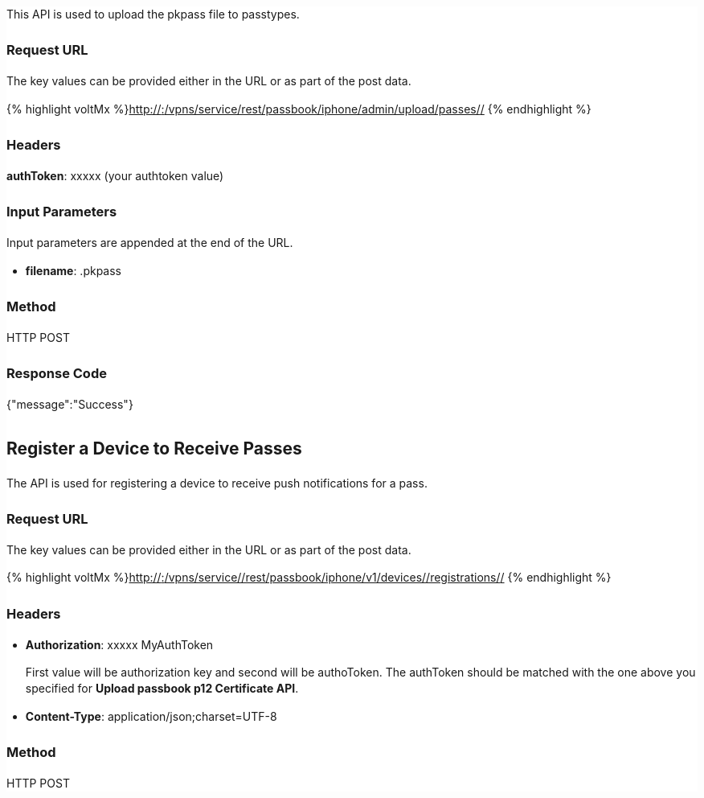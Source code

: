 This API is used to upload the pkpass file to passtypes.

### **Request URL**

The key values can be provided either in the URL or as part of the post data.

{% highlight voltMx %}[http://<host or ip>:<port>/vpns/service/rest/passbook/iphone/admin/upload/passes/<bundle identifier>/<serial number>](http://10.10.19.74:8080/service/entrydata/status/$pushId)
{% endhighlight %}

### Headers

**authToken**: xxxxx (your authtoken value)

### Input Parameters

Input parameters are appended at the end of the URL.

*   **filename**: .pkpass

### Method

HTTP POST

### Response Code

{"message":"Success"}

**Register a Device to Receive Passes**
---------------------------------------

The API is used for registering a device to receive push notifications for a pass.

### **Request URL**

The key values can be provided either in the URL or as part of the post data.

{% highlight voltMx %}[http://<host or ip>:<port>/vpns/service//rest/passbook/iphone/v1/devices/<device token>/registrations/<bundle identifier>/<serial number>](http://10.10.19.74:8080/service/entrydata/status/$pushId)
{% endhighlight %}

### Headers

*   **Authorization**: xxxxx MyAuthToken
    
      
    First value will be authorization key and second will be authoToken. The authToken should be matched with the one above you specified for **Upload passbook p12 Certificate API**.
    

*   **Content-Type**: application/json;charset=UTF-8

### Method

HTTP POST
